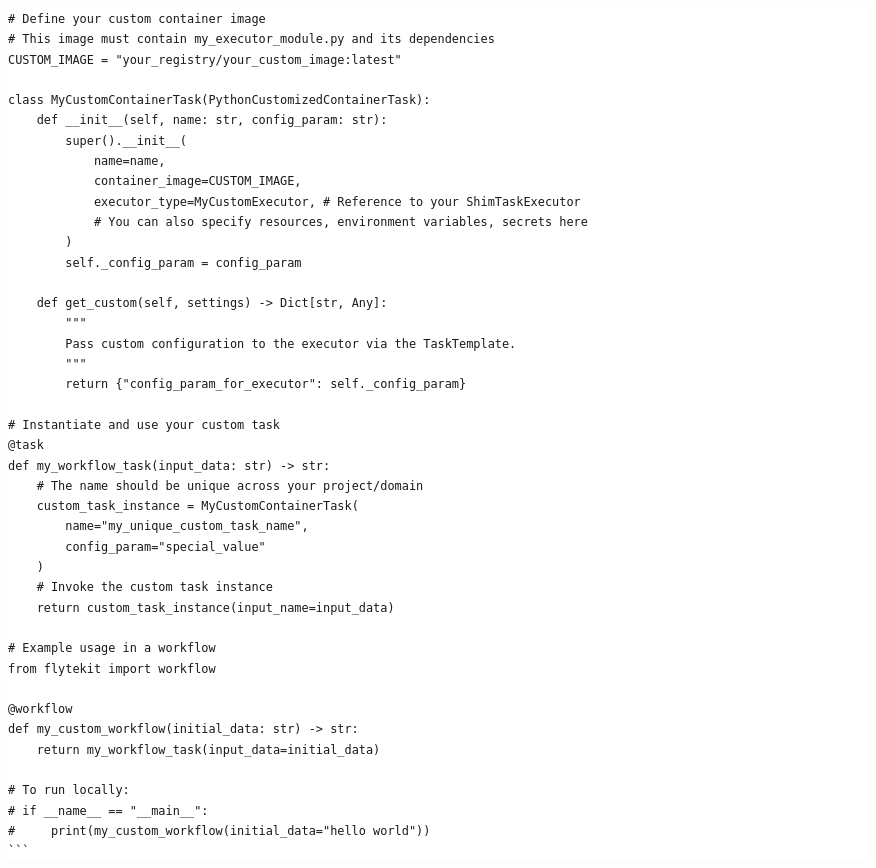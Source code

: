     # Define your custom container image
    # This image must contain my_executor_module.py and its dependencies
    CUSTOM_IMAGE = "your_registry/your_custom_image:latest"

    class MyCustomContainerTask(PythonCustomizedContainerTask):
        def __init__(self, name: str, config_param: str):
            super().__init__(
                name=name,
                container_image=CUSTOM_IMAGE,
                executor_type=MyCustomExecutor, # Reference to your ShimTaskExecutor
                # You can also specify resources, environment variables, secrets here
            )
            self._config_param = config_param

        def get_custom(self, settings) -> Dict[str, Any]:
            """
            Pass custom configuration to the executor via the TaskTemplate.
            """
            return {"config_param_for_executor": self._config_param}

    # Instantiate and use your custom task
    @task
    def my_workflow_task(input_data: str) -> str:
        # The name should be unique across your project/domain
        custom_task_instance = MyCustomContainerTask(
            name="my_unique_custom_task_name",
            config_param="special_value"
        )
        # Invoke the custom task instance
        return custom_task_instance(input_name=input_data)

    # Example usage in a workflow
    from flytekit import workflow

    @workflow
    def my_custom_workflow(initial_data: str) -> str:
        return my_workflow_task(input_data=initial_data)

    # To run locally:
    # if __name__ == "__main__":
    #     print(my_custom_workflow(initial_data="hello world"))
    ```
